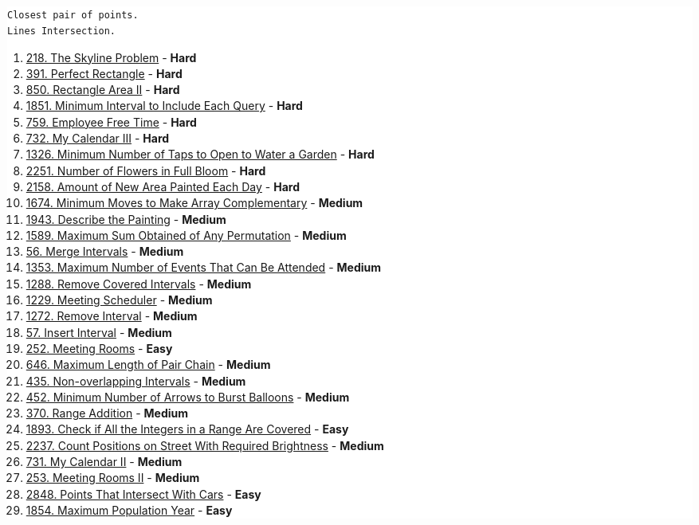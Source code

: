     Closest pair of points.
    Lines Intersection.


1. [218. The Skyline Problem](https://leetcode.com/problems/the-skyline-problem/) - **Hard**
2. [391. Perfect Rectangle](https://leetcode.com/problems/perfect-rectangle/) - **Hard**
3. [850. Rectangle Area II](https://leetcode.com/problems/rectangle-area-ii/) - **Hard**
4. [1851. Minimum Interval to Include Each Query](https://leetcode.com/problems/minimum-interval-to-include-each-query/) - **Hard**
5. [759. Employee Free Time](https://leetcode.com/problems/employee-free-time/) - **Hard**
6. [732. My Calendar III](https://leetcode.com/problems/my-calendar-iii/) - **Hard**
7. [1326. Minimum Number of Taps to Open to Water a Garden](https://leetcode.com/problems/minimum-number-of-taps-to-open-to-water-a-garden/) - **Hard**
8. [2251. Number of Flowers in Full Bloom](https://leetcode.com/problems/number-of-flowers-in-full-bloom/) - **Hard**
9. [2158. Amount of New Area Painted Each Day](https://leetcode.com/problems/amount-of-new-area-painted-each-day/) - **Hard**
10. [1674. Minimum Moves to Make Array Complementary](https://leetcode.com/problems/minimum-moves-to-make-array-complementary/) - **Medium**
11. [1943. Describe the Painting](https://leetcode.com/problems/describe-the-painting/) - **Medium**
12. [1589. Maximum Sum Obtained of Any Permutation](https://leetcode.com/problems/maximum-sum-obtained-of-any-permutation/) - **Medium**
13. [56. Merge Intervals](https://leetcode.com/problems/merge-intervals/) - **Medium**
14. [1353. Maximum Number of Events That Can Be Attended](https://leetcode.com/problems/maximum-number-of-events-that-can-be-attended/) - **Medium**
15. [1288. Remove Covered Intervals](https://leetcode.com/problems/remove-covered-intervals/) - **Medium**
16. [1229. Meeting Scheduler](https://leetcode.com/problems/meeting-scheduler/) - **Medium**
17. [1272. Remove Interval](https://leetcode.com/problems/remove-interval/) - **Medium**
18. [57. Insert Interval](https://leetcode.com/problems/insert-interval/) - **Medium**
19. [252. Meeting Rooms](https://leetcode.com/problems/meeting-rooms/) - **Easy**
20. [646. Maximum Length of Pair Chain](https://leetcode.com/problems/maximum-length-of-pair-chain/) - **Medium**
21. [435. Non-overlapping Intervals](https://leetcode.com/problems/non-overlapping-intervals/) - **Medium**
22. [452. Minimum Number of Arrows to Burst Balloons](https://leetcode.com/problems/minimum-number-of-arrows-to-burst-balloons/) - **Medium**
23. [370. Range Addition](https://leetcode.com/problems/range-addition/) - **Medium**
24. [1893. Check if All the Integers in a Range Are Covered](https://leetcode.com/problems/check-if-all-the-integers-in-a-range-are-covered/) - **Easy**
25. [2237. Count Positions on Street With Required Brightness](https://leetcode.com/problems/count-positions-on-street-with-required-brightness/) - **Medium**
26. [731. My Calendar II](https://leetcode.com/problems/my-calendar-ii/) - **Medium**
27. [253. Meeting Rooms II](https://leetcode.com/problems/meeting-rooms-ii/) - **Medium**
28. [2848. Points That Intersect With Cars](https://leetcode.com/problems/points-that-intersect-with-cars/) - **Easy**
29. [1854. Maximum Population Year](https://leetcode.com/problems/maximum-population-year/) - **Easy**


